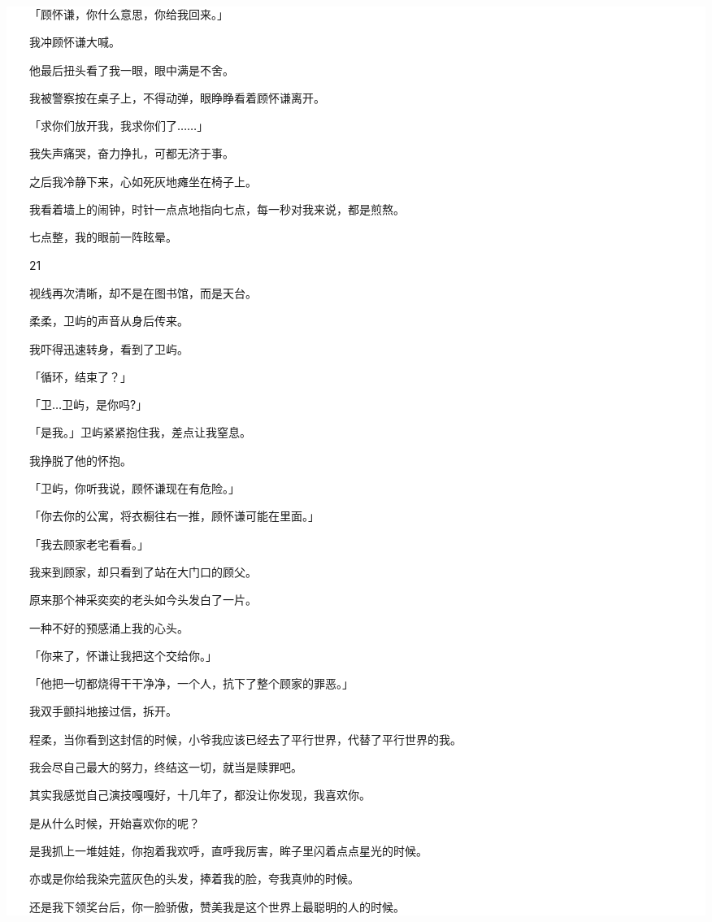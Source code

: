 &emsp;&emsp;「顾怀谦，你什么意思，你给我回来。」  
  
&emsp;&emsp;我冲顾怀谦大喊。  
  
&emsp;&emsp;他最后扭头看了我一眼，眼中满是不舍。  
  
&emsp;&emsp;我被警察按在桌子上，不得动弹，眼睁睁看着顾怀谦离开。  
  
&emsp;&emsp;「求你们放开我，我求你们了……」  
  
&emsp;&emsp;我失声痛哭，奋力挣扎，可都无济于事。  
  
&emsp;&emsp;之后我冷静下来，心如死灰地瘫坐在椅子上。  
  
&emsp;&emsp;我看着墙上的闹钟，时针一点点地指向七点，每一秒对我来说，都是煎熬。  
  
&emsp;&emsp;七点整，我的眼前一阵眩晕。  
  
&emsp;&emsp;21  
  
&emsp;&emsp;视线再次清晰，却不是在图书馆，而是天台。  
  
&emsp;&emsp;柔柔，卫屿的声音从身后传来。  
  
&emsp;&emsp;我吓得迅速转身，看到了卫屿。  
  
&emsp;&emsp;「循环，结束了？」  
  
&emsp;&emsp;「卫…卫屿，是你吗?」  
  
&emsp;&emsp;「是我。」卫屿紧紧抱住我，差点让我窒息。  
  
&emsp;&emsp;我挣脱了他的怀抱。  
  
&emsp;&emsp;「卫屿，你听我说，顾怀谦现在有危险。」  
  
&emsp;&emsp;「你去你的公寓，将衣橱往右一推，顾怀谦可能在里面。」  
  
&emsp;&emsp;「我去顾家老宅看看。」  
  
&emsp;&emsp;我来到顾家，却只看到了站在大门口的顾父。  
  
&emsp;&emsp;原来那个神采奕奕的老头如今头发白了一片。  
  
&emsp;&emsp;一种不好的预感涌上我的心头。  
  
&emsp;&emsp;「你来了，怀谦让我把这个交给你。」  
  
&emsp;&emsp;「他把一切都烧得干干净净，一个人，抗下了整个顾家的罪恶。」  
  
&emsp;&emsp;我双手颤抖地接过信，拆开。  
  
&emsp;&emsp;程柔，当你看到这封信的时候，小爷我应该已经去了平行世界，代替了平行世界的我。  
  
&emsp;&emsp;我会尽自己最大的努力，终结这一切，就当是赎罪吧。  
  
&emsp;&emsp;其实我感觉自己演技嘎嘎好，十几年了，都没让你发现，我喜欢你。  
  
&emsp;&emsp;是从什么时候，开始喜欢你的呢？  
  
&emsp;&emsp;是我抓上一堆娃娃，你抱着我欢呼，直呼我厉害，眸子里闪着点点星光的时候。  
  
&emsp;&emsp;亦或是你给我染完蓝灰色的头发，捧着我的脸，夸我真帅的时候。  
  
&emsp;&emsp;还是我下领奖台后，你一脸骄傲，赞美我是这个世界上最聪明的人的时候。  
  